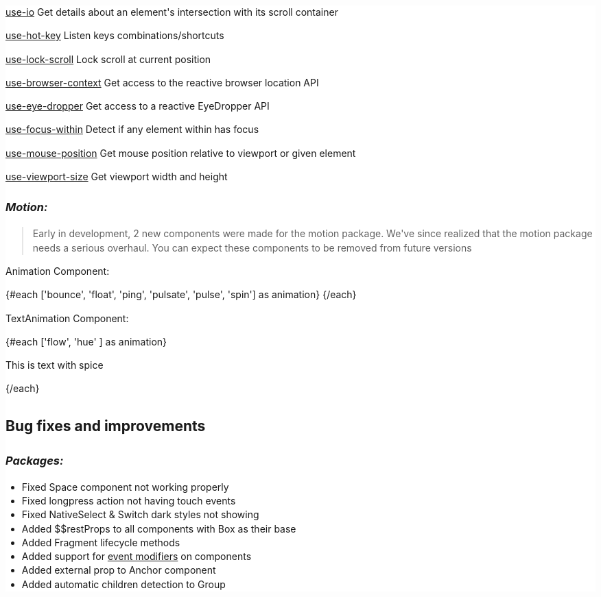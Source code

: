 [use-io](composables/use-io) Get details about an element's intersection with its scroll container

[use-hot-key](composables/use-hot-key) Listen keys combinations/shortcuts

[use-lock-scroll](composables/use-lock-scroll) Lock scroll at current position

[use-browser-context](composables/use-browser-context) Get access to the reactive browser location API

[use-eye-dropper](composables/use-eye-dropper) Get access to a reactive EyeDropper API

[use-focus-within](composables/use-focus-within) Detect if any element within has focus

[use-mouse-position](composables/use-mouse-position) Get mouse position relative to viewport or given element

[use-viewport-size](composables/use-viewport-size) Get viewport width and height

### _Motion:_

> Early in development, 2 new components were made for the motion package. We've since realized that the motion package needs a serious overhaul. You can expect these components to be removed from future versions

Animation Component:

<Group>
    {#each ['bounce', 'float', 'ping', 'pulsate', 'pulse', 'spin'] as animation}
    <Animation animation={animation}>
        <ThemeIcon>
            <StarFilled />
        </ThemeIcon>
    </Animation>
    {/each}
</Group>

TextAnimation Component:

<Group>
    {#each ['flow', 'hue' ] as animation}
        <TextAnimation animation={animation}>
            <p>This is text with spice</p>
        </TextAnimation>
    {/each}
</Group>

## Bug fixes and improvements

### _Packages:_

- Fixed Space component not working properly
- Fixed longpress action not having touch events
- Fixed NativeSelect & Switch dark styles not showing
  <Divider variant='dotted' />
- Added $$restProps to all components with Box as their base
- Added Fragment lifecycle methods
- Added support for [event modifiers](https://svelte.dev/docs#template-syntax-element-directives-on-eventname) on components
- Added external prop to Anchor component
- Added automatic children detection to Group
